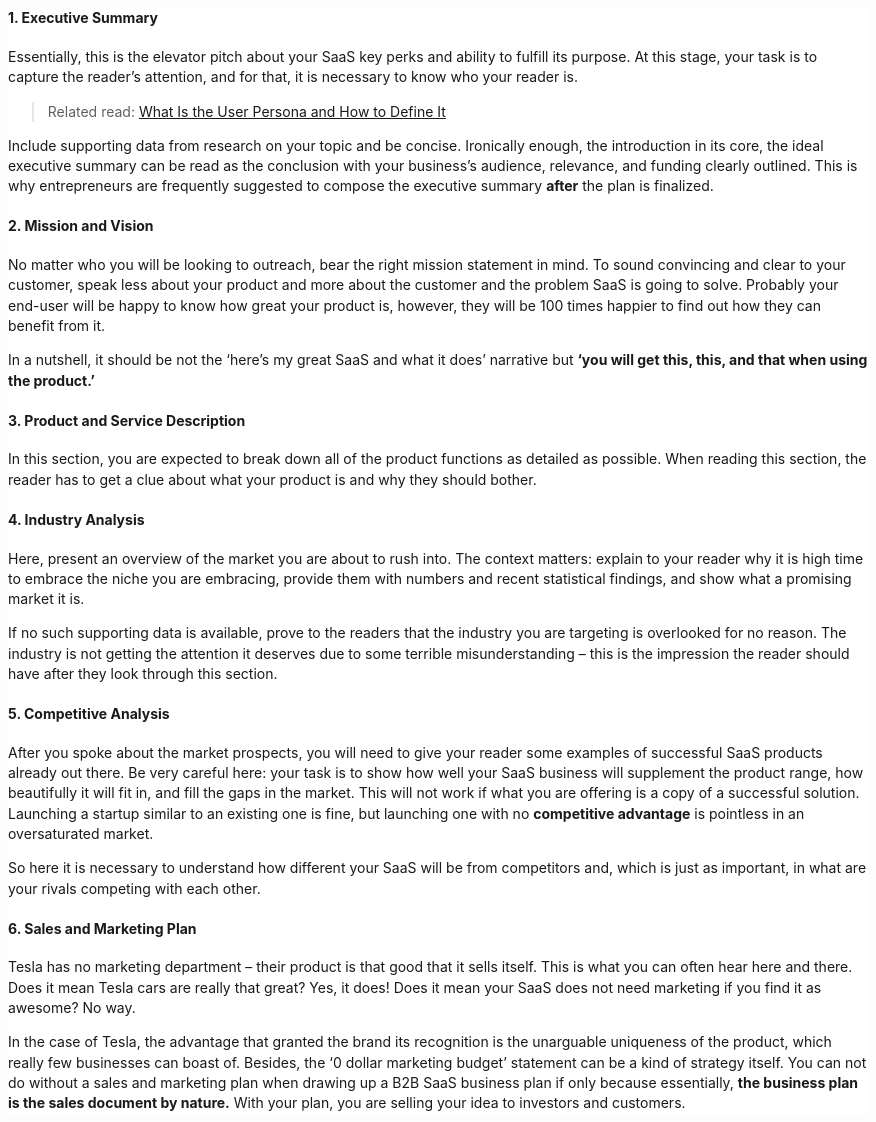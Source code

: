 #### 1. Executive Summary
Essentially, this is the elevator pitch about your SaaS key perks and ability to fulfill its purpose. At this stage, your task is to capture the reader’s attention, and for that, it is necessary to know who your reader is.

> Related read: <a href="https://anadea.info/guides/user-persona-for-startups" target="_blank">What Is the User Persona and How to Define It</a>

Include supporting data from research on your topic and be concise. Ironically enough, the introduction in its core, the ideal executive summary can be read as the conclusion with your business’s audience, relevance, and funding clearly outlined. This is why entrepreneurs are frequently suggested to compose the executive summary __after__ the plan is finalized.

#### 2. Mission and Vision
No matter who you will be looking to outreach, bear the right mission statement in mind. To sound convincing and clear to your customer, speak less about your product and more about the customer and the problem SaaS is going to solve. Probably your end-user will be happy to know how great your product is, however, they will be 100 times happier to find out how they can benefit from it.

In a nutshell, it should be not the ‘here’s my great SaaS and what it does’ narrative but __‘you will get this, this, and that when using the product.’__

#### 3. Product and Service Description
In this section, you are expected to break down all of the product functions as detailed as possible. When reading this section, the reader has to get a clue about what your product is and why they should bother.

#### 4. Industry Analysis
Here, present an overview of the market you are about to rush into. The context matters: explain to your reader why it is high time to embrace the niche you are embracing, provide them with numbers and recent statistical findings, and show what a promising market it is.

If no such supporting data is available, prove to the readers that the industry you are targeting is overlooked for no reason. The industry is not getting the attention it deserves due to some terrible misunderstanding – this is the impression the reader should have after they look through this section.

#### 5. Competitive Analysis
After you spoke about the market prospects, you will need to give your reader some examples of successful SaaS products already out there. Be very careful here: your task is to show how well your SaaS business will supplement the product range, how beautifully it will fit in, and fill the gaps in the market. This will not work if what you are offering is a copy of a successful solution. Launching a startup similar to an existing one is fine, but launching one with no __competitive advantage__ is pointless in an oversaturated market.

So here it is necessary to understand how different your SaaS will be from competitors and, which is just as important, in what are your rivals competing with each other.

#### 6. Sales and Marketing Plan
Tesla has no marketing department – their product is that good that it sells itself. This is what you can often hear here and there. Does it mean Tesla cars are really that great? Yes, it does! Does it mean your SaaS does not need marketing if you find it as awesome? No way.

In the case of Tesla, the advantage that granted the brand its recognition is the unarguable uniqueness of the product, which really few businesses can boast of. Besides, the ‘0 dollar marketing budget’ statement can be a kind of strategy itself. You can not do without a sales and marketing plan when drawing up a B2B SaaS business plan if only because essentially, __the business plan is the sales document by nature.__ With your plan, you are selling your idea to investors and customers.

